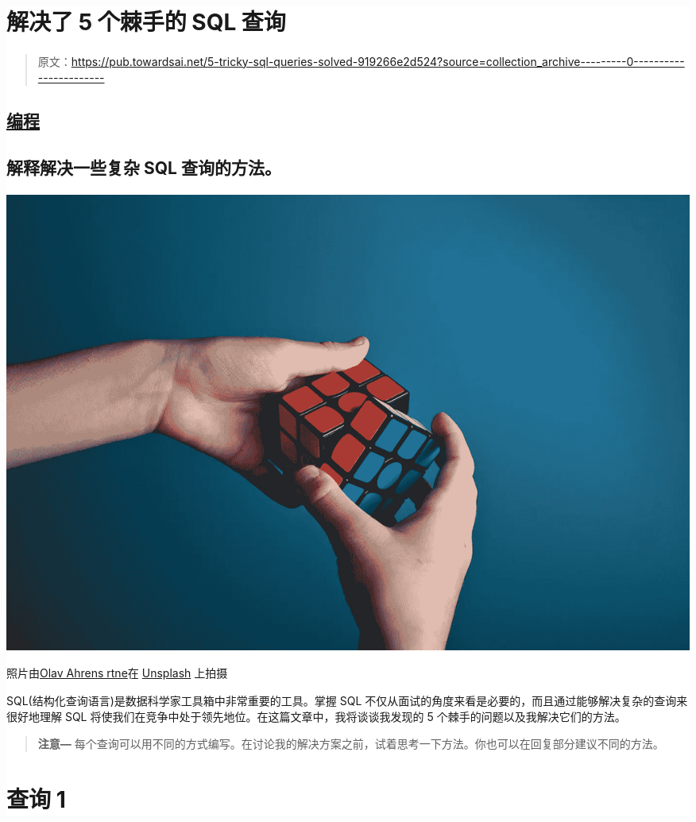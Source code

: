 # 解决了 5 个棘手的 SQL 查询

> 原文：<https://pub.towardsai.net/5-tricky-sql-queries-solved-919266e2d524?source=collection_archive---------0----------------------->

## [编程](https://towardsai.net/p/category/programming)

## 解释解决一些复杂 SQL 查询的方法。

![](img/7ffb8a8b80df89c875cc8f6f4c71e314.png)

照片由[Olav Ahrens rtne](https://unsplash.com/@olav_ahrens?utm_source=unsplash&utm_medium=referral&utm_content=creditCopyText)在 [Unsplash](https://unsplash.com/s/photos/problem?utm_source=unsplash&utm_medium=referral&utm_content=creditCopyText) 上拍摄

SQL(结构化查询语言)是数据科学家工具箱中非常重要的工具。掌握 SQL 不仅从面试的角度来看是必要的，而且通过能够解决复杂的查询来很好地理解 SQL 将使我们在竞争中处于领先地位。在这篇文章中，我将谈谈我发现的 5 个棘手的问题以及我解决它们的方法。

> **注意—** 每个查询可以用不同的方式编写。在讨论我的解决方案之前，试着思考一下方法。你也可以在回复部分建议不同的方法。

# 查询 1
